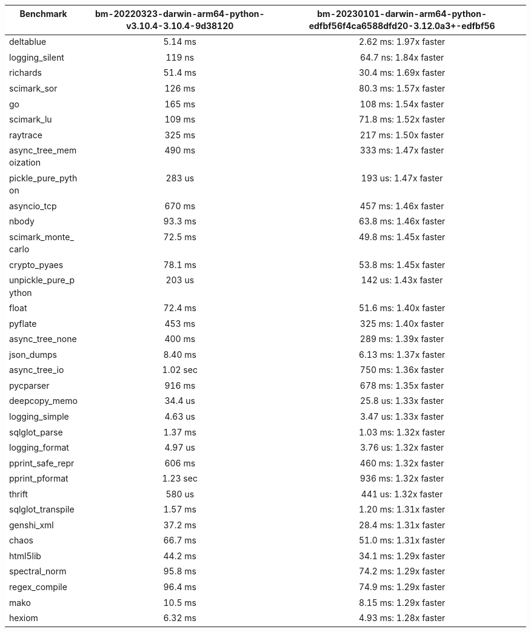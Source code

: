 | Benchmark               | bm-20220323-darwin-arm64-python-v3.10.4-3.10.4-9d38120 | bm-20230101-darwin-arm64-python-edfbf56f4ca6588dfd20-3.12.0a3+-edfbf56 |
|-------------------------|:------------------------------------------------------:|:----------------------------------------------------------------------:|
| deltablue               | 5.14 ms                                                | 2.62 ms: 1.97x faster                                                  |
| logging_silent          | 119 ns                                                 | 64.7 ns: 1.84x faster                                                  |
| richards                | 51.4 ms                                                | 30.4 ms: 1.69x faster                                                  |
| scimark_sor             | 126 ms                                                 | 80.3 ms: 1.57x faster                                                  |
| go                      | 165 ms                                                 | 108 ms: 1.54x faster                                                   |
| scimark_lu              | 109 ms                                                 | 71.8 ms: 1.52x faster                                                  |
| raytrace                | 325 ms                                                 | 217 ms: 1.50x faster                                                   |
| async_tree_memoization  | 490 ms                                                 | 333 ms: 1.47x faster                                                   |
| pickle_pure_python      | 283 us                                                 | 193 us: 1.47x faster                                                   |
| asyncio_tcp             | 670 ms                                                 | 457 ms: 1.46x faster                                                   |
| nbody                   | 93.3 ms                                                | 63.8 ms: 1.46x faster                                                  |
| scimark_monte_carlo     | 72.5 ms                                                | 49.8 ms: 1.45x faster                                                  |
| crypto_pyaes            | 78.1 ms                                                | 53.8 ms: 1.45x faster                                                  |
| unpickle_pure_python    | 203 us                                                 | 142 us: 1.43x faster                                                   |
| float                   | 72.4 ms                                                | 51.6 ms: 1.40x faster                                                  |
| pyflate                 | 453 ms                                                 | 325 ms: 1.40x faster                                                   |
| async_tree_none         | 400 ms                                                 | 289 ms: 1.39x faster                                                   |
| json_dumps              | 8.40 ms                                                | 6.13 ms: 1.37x faster                                                  |
| async_tree_io           | 1.02 sec                                               | 750 ms: 1.36x faster                                                   |
| pycparser               | 916 ms                                                 | 678 ms: 1.35x faster                                                   |
| deepcopy_memo           | 34.4 us                                                | 25.8 us: 1.33x faster                                                  |
| logging_simple          | 4.63 us                                                | 3.47 us: 1.33x faster                                                  |
| sqlglot_parse           | 1.37 ms                                                | 1.03 ms: 1.32x faster                                                  |
| logging_format          | 4.97 us                                                | 3.76 us: 1.32x faster                                                  |
| pprint_safe_repr        | 606 ms                                                 | 460 ms: 1.32x faster                                                   |
| pprint_pformat          | 1.23 sec                                               | 936 ms: 1.32x faster                                                   |
| thrift                  | 580 us                                                 | 441 us: 1.32x faster                                                   |
| sqlglot_transpile       | 1.57 ms                                                | 1.20 ms: 1.31x faster                                                  |
| genshi_xml              | 37.2 ms                                                | 28.4 ms: 1.31x faster                                                  |
| chaos                   | 66.7 ms                                                | 51.0 ms: 1.31x faster                                                  |
| html5lib                | 44.2 ms                                                | 34.1 ms: 1.29x faster                                                  |
| spectral_norm           | 95.8 ms                                                | 74.2 ms: 1.29x faster                                                  |
| regex_compile           | 96.4 ms                                                | 74.9 ms: 1.29x faster                                                  |
| mako                    | 10.5 ms                                                | 8.15 ms: 1.29x faster                                                  |
| hexiom                  | 6.32 ms                                                | 4.93 ms: 1.28x faster                                                  |